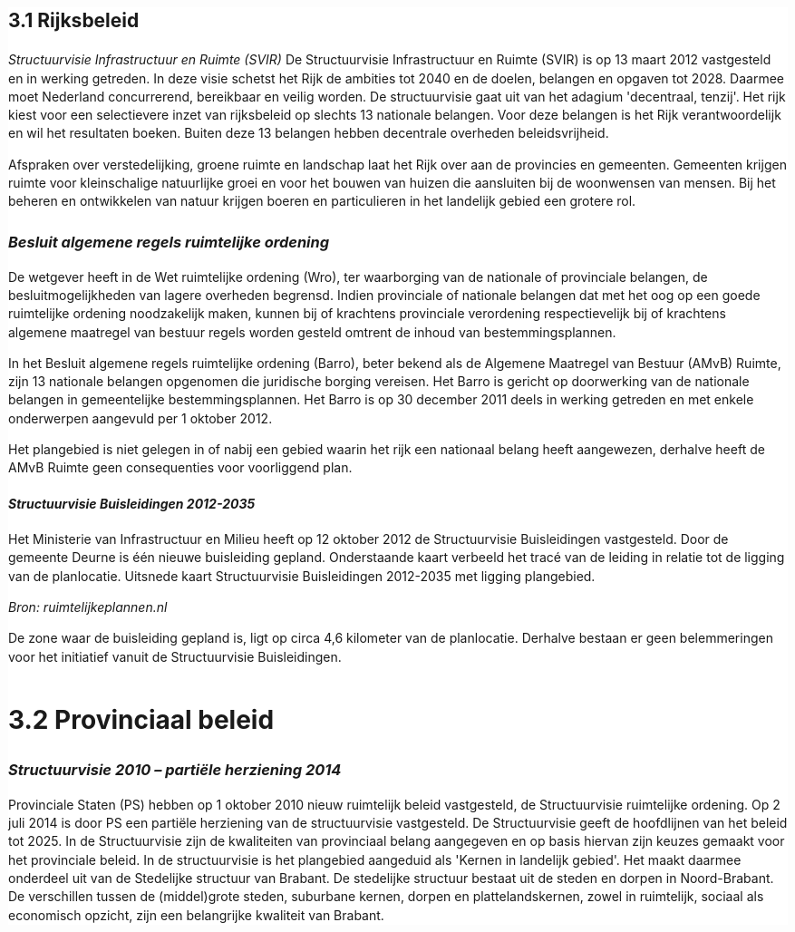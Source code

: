 ## **3.1 Rijksbeleid**

*Structuurvisie Infrastructuur en Ruimte (SVIR)* De Structuurvisie Infrastructuur en Ruimte (SVIR) is op 13 maart 2012 vastgesteld en in werking getreden. In deze visie schetst het Rijk de ambities tot 2040 en de doelen, belangen en opgaven tot 2028. Daarmee moet Nederland concurrerend, bereikbaar en veilig worden. De structuurvisie gaat uit van het adagium 'decentraal, tenzij'. Het rijk kiest voor een selectievere inzet van rijksbeleid op slechts 13 nationale belangen. Voor deze belangen is het Rijk verantwoordelijk en wil het resultaten boeken. Buiten deze 13 belangen hebben decentrale overheden beleidsvrijheid.

Afspraken over verstedelijking, groene ruimte en landschap laat het Rijk over aan de provincies en gemeenten. Gemeenten krijgen ruimte voor kleinschalige natuurlijke groei en voor het bouwen van huizen die aansluiten bij de woonwensen van mensen. Bij het beheren en ontwikkelen van natuur krijgen boeren en particulieren in het landelijk gebied een grotere rol.

### *Besluit algemene regels ruimtelijke ordening*

De wetgever heeft in de Wet ruimtelijke ordening (Wro), ter waarborging van de nationale of provinciale belangen, de besluitmogelijkheden van lagere overheden begrensd. Indien provinciale of nationale belangen dat met het oog op een goede ruimtelijke ordening noodzakelijk maken, kunnen bij of krachtens provinciale verordening respectievelijk bij of krachtens algemene maatregel van bestuur regels worden gesteld omtrent de inhoud van bestemmingsplannen.

In het Besluit algemene regels ruimtelijke ordening (Barro), beter bekend als de Algemene Maatregel van Bestuur (AMvB) Ruimte, zijn 13 nationale belangen opgenomen die juridische borging vereisen. Het Barro is gericht op doorwerking van de nationale belangen in gemeentelijke bestemmingsplannen. Het Barro is op 30 december 2011 deels in werking getreden en met enkele onderwerpen aangevuld per 1 oktober 2012.

Het plangebied is niet gelegen in of nabij een gebied waarin het rijk een nationaal belang heeft aangewezen, derhalve heeft de AMvB Ruimte geen consequenties voor voorliggend plan.

#### *Structuurvisie Buisleidingen 2012-2035*

Het Ministerie van Infrastructuur en Milieu heeft op 12 oktober 2012 de Structuurvisie Buisleidingen vastgesteld. Door de gemeente Deurne is één nieuwe buisleiding gepland. Onderstaande kaart verbeeld het tracé van de leiding in relatie tot de ligging van de planlocatie. Uitsnede kaart Structuurvisie Buisleidingen 2012-2035 met ligging plangebied.

*Bron: ruimtelijkeplannen.nl*

De zone waar de buisleiding gepland is, ligt op circa 4,6 kilometer van de planlocatie. Derhalve bestaan er geen belemmeringen voor het initiatief vanuit de Structuurvisie Buisleidingen.

# **3.2 Provinciaal beleid**

### *Structuurvisie 2010 – partiële herziening 2014*

Provinciale Staten (PS) hebben op 1 oktober 2010 nieuw ruimtelijk beleid vastgesteld, de Structuurvisie ruimtelijke ordening. Op 2 juli 2014 is door PS een partiële herziening van de structuurvisie vastgesteld. De Structuurvisie geeft de hoofdlijnen van het beleid tot 2025. In de Structuurvisie zijn de kwaliteiten van provinciaal belang aangegeven en op basis hiervan zijn keuzes gemaakt voor het provinciale beleid. In de structuurvisie is het plangebied aangeduid als 'Kernen in landelijk gebied'. Het maakt daarmee onderdeel uit van de Stedelijke structuur van Brabant. De stedelijke structuur bestaat uit de steden en dorpen in Noord-Brabant. De verschillen tussen de (middel)grote steden, suburbane kernen, dorpen en plattelandskernen, zowel in ruimtelijk, sociaal als economisch opzicht, zijn een belangrijke kwaliteit van Brabant.
